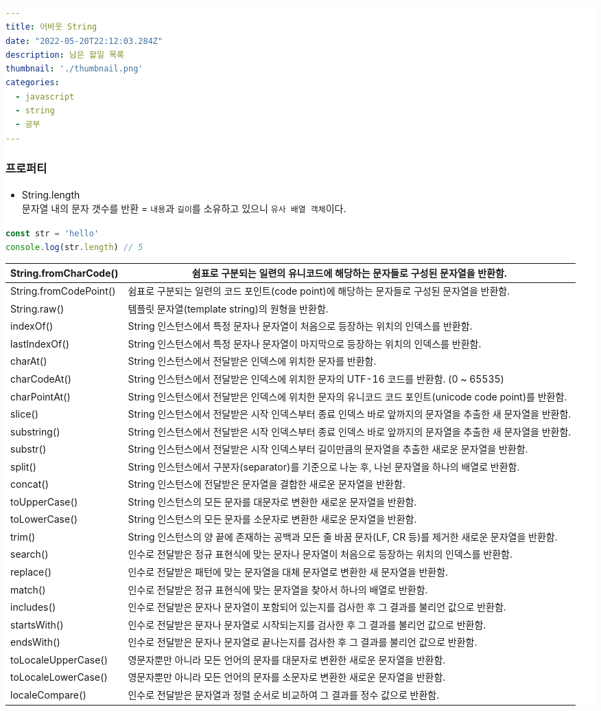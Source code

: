 ```yaml
---
title: 어바웃 String
date: "2022-05-20T22:12:03.284Z"
description: 남은 할일 목록
thumbnail: './thumbnail.png'
categories:
  - javascript
  - string
  - 공부
---
```


### 프로퍼티

- String.length <br/> 문자열 내의 문자 갯수를 반환 = `내용`과 `길이`를 소유하고 있으니 `유사 배열 객체`이다.

```javascript
const str = 'hello'
console.log(str.length) // 5
```

| String.fromCharCode() | 쉼표로 구분되는 일련의 유니코드에 해당하는 문자들로 구성된 문자열을 반환함. |
| --- | --- |
| String.fromCodePoint() | 쉼표로 구분되는 일련의 코드 포인트(code point)에 해당하는 문자들로 구성된 문자열을 반환함. |
| String.raw() | 템플릿 문자열(template string)의 원형을 반환함. |
| indexOf() | String 인스턴스에서 특정 문자나 문자열이 처음으로 등장하는 위치의 인덱스를 반환함. |
| lastIndexOf() | String 인스턴스에서 특정 문자나 문자열이 마지막으로 등장하는 위치의 인덱스를 반환함. |
| charAt() | String 인스턴스에서 전달받은 인덱스에 위치한 문자를 반환함. |
| charCodeAt() | String 인스턴스에서 전달받은 인덱스에 위치한 문자의 UTF-16 코드를 반환함. (0 ~ 65535) |
| charPointAt() | String 인스턴스에서 전달받은 인덱스에 위치한 문자의 유니코드 코드 포인트(unicode code point)를 반환함. |
| slice() | String 인스턴스에서 전달받은 시작 인덱스부터 종료 인덱스 바로 앞까지의 문자열을 추출한 새 문자열을 반환함. |
| substring() | String 인스턴스에서 전달받은 시작 인덱스부터 종료 인덱스 바로 앞까지의 문자열을 추출한 새 문자열을 반환함. |
| substr() | String 인스턴스에서 전달받은 시작 인덱스부터 길이만큼의 문자열을 추출한 새로운 문자열을 반환함. |
| split() | String 인스턴스에서 구분자(separator)를 기준으로 나눈 후, 나뉜 문자열을 하나의 배열로 반환함. |
| concat() | String 인스턴스에 전달받은 문자열을 결합한 새로운 문자열을 반환함. |
| toUpperCase() | String 인스턴스의 모든 문자를 대문자로 변환한 새로운 문자열을 반환함. |
| toLowerCase() | String 인스턴스의 모든 문자를 소문자로 변환한 새로운 문자열을 반환함. |
| trim() | String 인스턴스의 양 끝에 존재하는 공백과 모든 줄 바꿈 문자(LF, CR 등)를 제거한 새로운 문자열을 반환함. |
| search() | 인수로 전달받은 정규 표현식에 맞는 문자나 문자열이 처음으로 등장하는 위치의 인덱스를 반환함. |
| replace() | 인수로 전달받은 패턴에 맞는 문자열을 대체 문자열로 변환한 새 문자열을 반환함. |
| match() | 인수로 전달받은 정규 표현식에 맞는 문자열을 찾아서 하나의 배열로 반환함. |
| includes() | 인수로 전달받은 문자나 문자열이 포함되어 있는지를 검사한 후 그 결과를 불리언 값으로 반환함. |
| startsWith() | 인수로 전달받은 문자나 문자열로 시작되는지를 검사한 후 그 결과를 불리언 값으로 반환함. |
| endsWith() | 인수로 전달받은 문자나 문자열로 끝나는지를 검사한 후 그 결과를 불리언 값으로 반환함. |
| toLocaleUpperCase() | 영문자뿐만 아니라 모든 언어의 문자를 대문자로 변환한 새로운 문자열을 반환함. |
| toLocaleLowerCase() | 영문자뿐만 아니라 모든 언어의 문자를 소문자로 변환한 새로운 문자열을 반환함. |
| localeCompare() | 인수로 전달받은 문자열과 정렬 순서로 비교하여 그 결과를 정수 값으로 반환함. |
